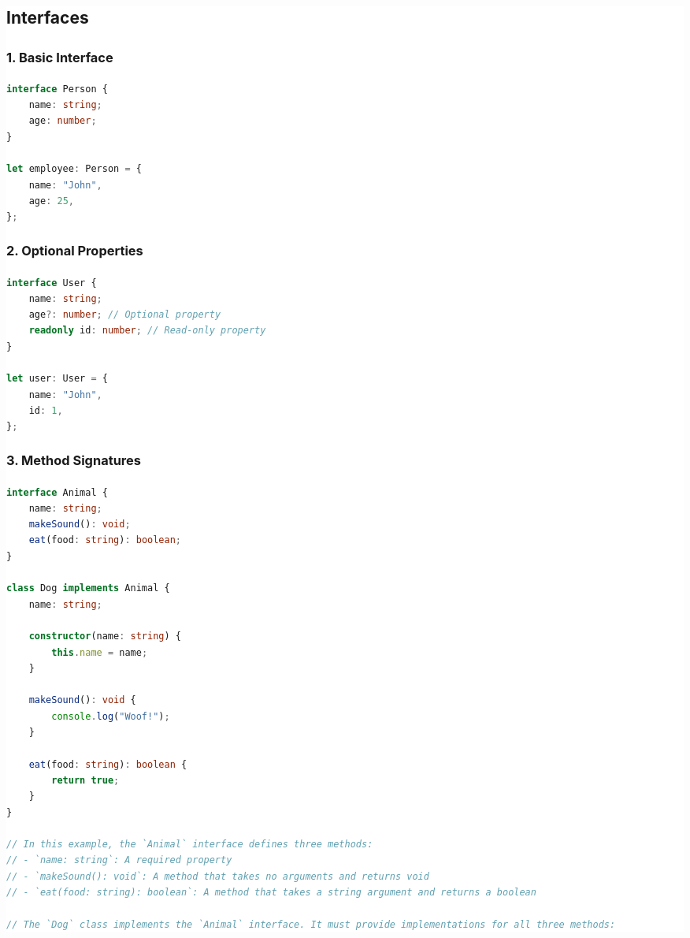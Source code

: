 ## Interfaces

### 1. Basic Interface

```typescript
interface Person {
	name: string;
	age: number;
}

let employee: Person = {
	name: "John",
	age: 25,
};
```

### 2. Optional Properties

```typescript
interface User {
	name: string;
	age?: number; // Optional property
	readonly id: number; // Read-only property
}

let user: User = {
	name: "John",
	id: 1,
};
```

### 3. Method Signatures

````typescript
interface Animal {
	name: string;
	makeSound(): void;
	eat(food: string): boolean;
}

class Dog implements Animal {
	name: string;

	constructor(name: string) {
		this.name = name;
	}

	makeSound(): void {
		console.log("Woof!");
	}

	eat(food: string): boolean {
		return true;
	}
}

// In this example, the `Animal` interface defines three methods:
// - `name: string`: A required property
// - `makeSound(): void`: A method that takes no arguments and returns void
// - `eat(food: string): boolean`: A method that takes a string argument and returns a boolean

// The `Dog` class implements the `Animal` interface. It must provide implementations for all three methods:

````